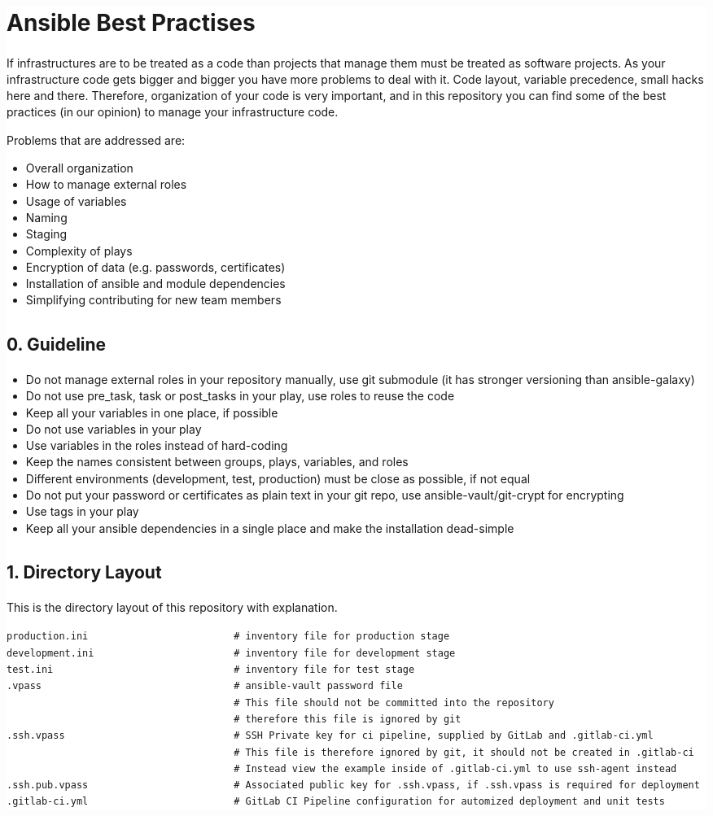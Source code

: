 # Ansible Best Practises

If infrastructures are to be treated as a code than projects that manage them must be treated as software projects.
As your infrastructure code gets bigger and bigger you have more problems to deal with it.
Code layout, variable precedence, small hacks here and there.
Therefore, organization of your code is very important, and in this repository you can find some of the best practices (in our opinion) to manage your infrastructure code.

Problems that are addressed are:

* Overall organization
* How to manage external roles
* Usage of variables
* Naming
* Staging
* Complexity of plays
* Encryption of data (e.g. passwords, certificates)
* Installation of ansible and module dependencies
* Simplifying contributing for new team members

## 0. Guideline

* Do not manage external roles in your repository manually, use git submodule (it has stronger versioning than ansible-galaxy)
* Do not use pre_task, task or post_tasks in your play, use roles to reuse the code
* Keep all your variables in one place, if possible
* Do not use variables in your play
* Use variables in the roles instead of hard-coding
* Keep the names consistent between groups, plays, variables, and roles
* Different environments (development, test, production) must be close as possible, if not equal
* Do not put your password or certificates as plain text in your git repo, use ansible-vault/git-crypt for encrypting
* Use tags in your play
* Keep all your ansible dependencies in a single place and make the installation dead-simple

## 1. Directory Layout

This is the directory layout of this repository with explanation.

    production.ini                         # inventory file for production stage
    development.ini                        # inventory file for development stage
    test.ini                               # inventory file for test stage
    .vpass                                 # ansible-vault password file
                                           # This file should not be committed into the repository
                                           # therefore this file is ignored by git
    .ssh.vpass                             # SSH Private key for ci pipeline, supplied by GitLab and .gitlab-ci.yml
                                           # This file is therefore ignored by git, it should not be created in .gitlab-ci
                                           # Instead view the example inside of .gitlab-ci.yml to use ssh-agent instead
    .ssh.pub.vpass                         # Associated public key for .ssh.vpass, if .ssh.vpass is required for deployment
    .gitlab-ci.yml                         # GitLab CI Pipeline configuration for automized deployment and unit tests